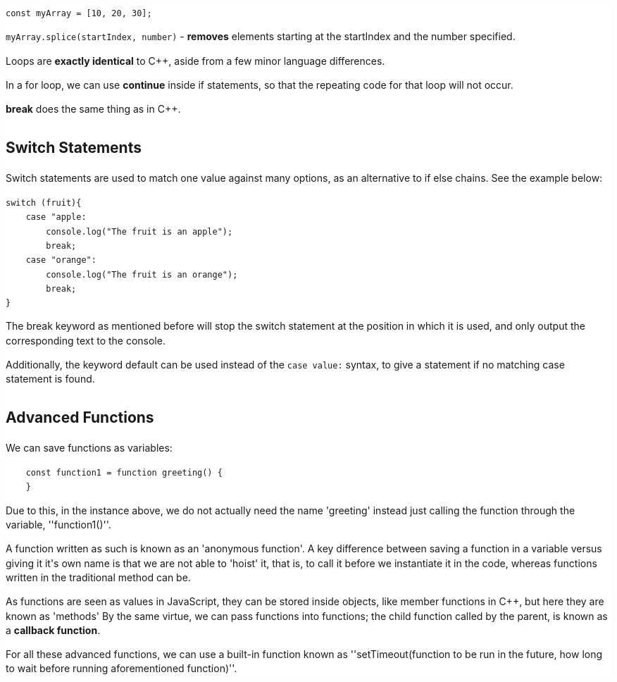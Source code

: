 `const myArray = [10, 20, 30];`

`myArray.splice(startIndex, number)` - **removes** elements starting at the startIndex and the number specified.

Loops are **exactly identical** to C++, aside from a few minor language differences.

In a for loop, we can use **continue** inside if statements, so that the repeating code for that loop will not occur.

**break** does the same thing as in C++.

## Switch Statements

Switch statements are used to match one value against many options, as an alternative to if else chains. See the example below:

```
switch (fruit){
    case "apple:
        console.log("The fruit is an apple");
        break;
    case "orange":
        console.log("The fruit is an orange");
        break;
}
```
The break keyword as mentioned before will stop the switch statement at the position in which it is used, and only output the corresponding text to the console.

Additionally, the keyword default can be used instead of the `case value:` syntax, to give a statement if no matching case statement is found.

## Advanced Functions

We can save functions as variables:
```
    const function1 = function greeting() {
    }
```
Due to this, in the instance above, we do not actually need the name 'greeting' instead just calling the function through the variable, ''function1()''.

A function written as such is known as an 'anonymous function'. A key difference between saving a function in a variable versus giving it it's own name is that
we are not able to 'hoist' it, that is, to call it before we instantiate it in the code, whereas functions written in the traditional method can be.

As functions are seen as values in JavaScript, they can be stored inside objects, like member functions in C++, but here they are known as 'methods'
By the same virtue, we can pass functions into functions; the child function called by the parent, is known as a **callback function**.

For all these advanced functions, we can use a built-in function known as ''setTimeout(function to be run in the future, how long to wait before running aforementioned function)''.
